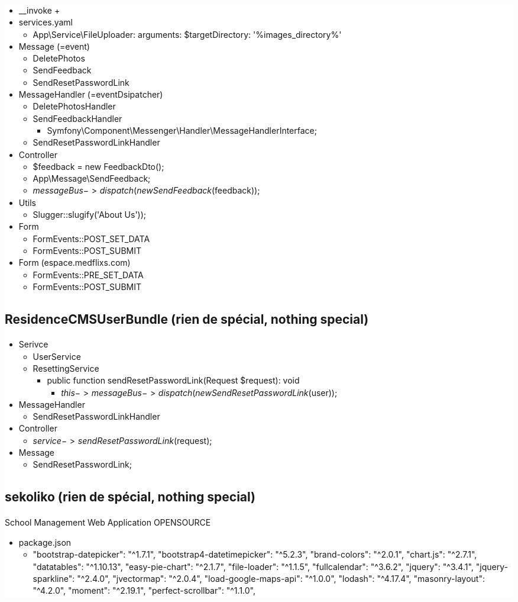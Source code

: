 - __invoke
  + 
- services.yaml
  + App\Service\FileUploader:
      arguments:
        $targetDirectory: '%images_directory%'
- Message (=event)
  + DeletePhotos
  + SendFeedback
  + SendResetPasswordLink
- MessageHandler (=eventDsipatcher)
  + DeletePhotosHandler
  + SendFeedbackHandler
    * Symfony\Component\Messenger\Handler\MessageHandlerInterface;
  + SendResetPasswordLinkHandler
- Controller
  + $feedback = new FeedbackDto();
  + App\Message\SendFeedback;
  + $messageBus->dispatch(new SendFeedback($feedback));
- Utils
  + Slugger::slugify('About Us'));
- Form
  + FormEvents::POST_SET_DATA
  + FormEvents::POST_SUBMIT
- Form (espace.medflixs.com)
  + FormEvents::PRE_SET_DATA
  + FormEvents::POST_SUBMIT

## ResidenceCMSUserBundle (rien de spécial, nothing special)

- Serivce
  + UserService
  + ResettingService
    * public function sendResetPasswordLink(Request $request): void
      - $this->messageBus->dispatch(new SendResetPasswordLink($user));
- MessageHandler
  + SendResetPasswordLinkHandler
- Controller
  + $service->sendResetPasswordLink($request);
- Message
  + SendResetPasswordLink;

## sekoliko (rien de spécial, nothing special)

School Management Web Application OPENSOURCE

- package.json
  + "bootstrap-datepicker": "^1.7.1",
    "bootstrap4-datetimepicker": "^5.2.3",
    "brand-colors": "^2.0.1",
    "chart.js": "^2.7.1",
    "datatables": "^1.10.13",
    "easy-pie-chart": "^2.1.7",
    "file-loader": "^1.1.5",
    "fullcalendar": "^3.6.2",
    "jquery": "^3.4.1",
    "jquery-sparkline": "^2.4.0",
    "jvectormap": "^2.0.4",
    "load-google-maps-api": "^1.0.0",
    "lodash": "^4.17.4",
    "masonry-layout": "^4.2.0",
    "moment": "^2.19.1",
    "perfect-scrollbar": "^1.1.0",